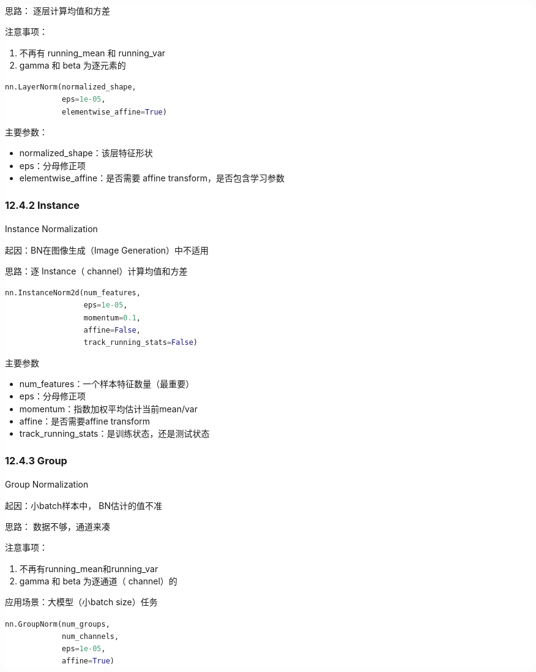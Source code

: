 思路： 逐层计算均值和方差

注意事项：

1. 不再有 running_mean 和 running_var
2. gamma 和 beta 为逐元素的

```py
nn.LayerNorm(normalized_shape,
             eps=1e-05,
             elementwise_affine=True)
```

主要参数：

- normalized_shape：该层特征形状
- eps：分母修正项
- elementwise_affine：是否需要 affine transform，是否包含学习参数

### 12.4.2 Instance

Instance Normalization

起因：BN在图像生成（Image Generation）中不适用

思路：逐 Instance（ channel）计算均值和方差

```py
nn.InstanceNorm2d(num_features,
                  eps=1e-05,
                  momentum=0.1,
                  affine=False,
                  track_running_stats=False)
```

主要参数

- num_features：一个样本特征数量（最重要）
- eps：分母修正项
- momentum：指数加权平均估计当前mean/var
- affine：是否需要affine transform
- track_running_stats：是训练状态，还是测试状态

### 12.4.3 Group

Group Normalization

起因：小batch样本中， BN估计的值不准

思路： 数据不够，通道来凑

注意事项：

1. 不再有running_mean和running_var
2. gamma 和 beta 为逐通道（ channel）的

应用场景：大模型（小batch size）任务

```py
nn.GroupNorm(num_groups,
             num_channels,
             eps=1e-05,
             affine=True)
```
